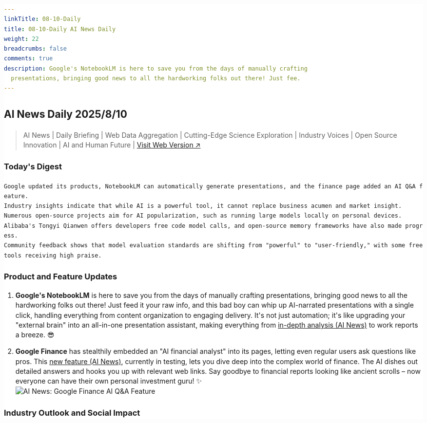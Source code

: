 ```yaml
---
linkTitle: 08-10-Daily
title: 08-10-Daily AI News Daily
weight: 22
breadcrumbs: false
comments: true
description: Google's NotebookLM is here to save you from the days of manually crafting
  presentations, bringing good news to all the hardworking folks out there! Just fee.
---
```

## AI News Daily 2025/8/10

> AI News | Daily Briefing | Web Data Aggregation | Cutting-Edge Science Exploration | Industry Voices | Open Source Innovation | AI and Human Future | [Visit Web Version ↗️](https://ai.hubtoday.app/)

### **Today's Digest**

```
Google updated its products, NotebookLM can automatically generate presentations, and the finance page added an AI Q&A feature.
Industry insights indicate that while AI is a powerful tool, it cannot replace business acumen and market insight.
Numerous open-source projects aim for AI popularization, such as running large models locally on personal devices.
Alibaba's Tongyi Qianwen offers developers free code model calls, and open-source memory frameworks have also made progress.
Community feedback shows that model evaluation standards are shifting from "powerful" to "user-friendly," with some free tools receiving high praise.
```

### Product and Feature Updates

1.  **Google's NotebookLM** is here to save you from the days of manually crafting presentations, bringing good news to all the hardworking folks out there! Just feed it your raw info, and this bad boy can whip up AI-narrated presentations with a single click, handling everything from content organization to engaging delivery. It's not just automation; it's like upgrading your "external brain" into an all-in-one presentation assistant, making everything from [in-depth analysis (AI News)](https://mp.weixin.qq.com/s?__biz=MzIzNjc1NzUzMw==&mid=2247816975&idx=4&sn=6d80ac7b3971c3ac4d4cfd35941f68e1) to work reports a breeze. 😎

2.  **Google Finance** has stealthily embedded an "AI financial analyst" into its pages, letting even regular users ask questions like pros. This [new feature (AI News)](https://x.com/op7418/status/1954107554570567806), currently in testing, lets you dive deep into the complex world of finance. The AI dishes out detailed answers and hooks you up with relevant web links. Say goodbye to financial reports looking like ancient scrolls – now everyone can have their own personal investment guru! ✨
<br/>![AI News: Google Finance AI Q&A Feature](https://raw.githubusercontent.com/justlovemaki/imagehub/refs/heads/main/images/2025/08/news_01k27qmawne3k8a1e6aer25ejq.avif)<br/>

### Industry Outlook and Social Impact
